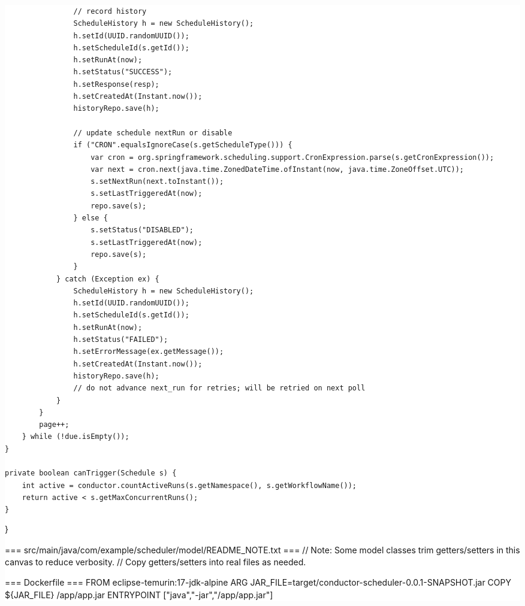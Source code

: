                     // record history
                    ScheduleHistory h = new ScheduleHistory();
                    h.setId(UUID.randomUUID());
                    h.setScheduleId(s.getId());
                    h.setRunAt(now);
                    h.setStatus("SUCCESS");
                    h.setResponse(resp);
                    h.setCreatedAt(Instant.now());
                    historyRepo.save(h);

                    // update schedule nextRun or disable
                    if ("CRON".equalsIgnoreCase(s.getScheduleType())) {
                        var cron = org.springframework.scheduling.support.CronExpression.parse(s.getCronExpression());
                        var next = cron.next(java.time.ZonedDateTime.ofInstant(now, java.time.ZoneOffset.UTC));
                        s.setNextRun(next.toInstant());
                        s.setLastTriggeredAt(now);
                        repo.save(s);
                    } else {
                        s.setStatus("DISABLED");
                        s.setLastTriggeredAt(now);
                        repo.save(s);
                    }
                } catch (Exception ex) {
                    ScheduleHistory h = new ScheduleHistory();
                    h.setId(UUID.randomUUID());
                    h.setScheduleId(s.getId());
                    h.setRunAt(now);
                    h.setStatus("FAILED");
                    h.setErrorMessage(ex.getMessage());
                    h.setCreatedAt(Instant.now());
                    historyRepo.save(h);
                    // do not advance next_run for retries; will be retried on next poll
                }
            }
            page++;
        } while (!due.isEmpty());
    }

    private boolean canTrigger(Schedule s) {
        int active = conductor.countActiveRuns(s.getNamespace(), s.getWorkflowName());
        return active < s.getMaxConcurrentRuns();
    }
}

=== src/main/java/com/example/scheduler/model/README_NOTE.txt ===
// Note: Some model classes trim getters/setters in this canvas to reduce verbosity.
// Copy getters/setters into real files as needed.

=== Dockerfile ===
FROM eclipse-temurin:17-jdk-alpine
ARG JAR_FILE=target/conductor-scheduler-0.0.1-SNAPSHOT.jar
COPY ${JAR_FILE} /app/app.jar
ENTRYPOINT ["java","-jar","/app/app.jar"]
